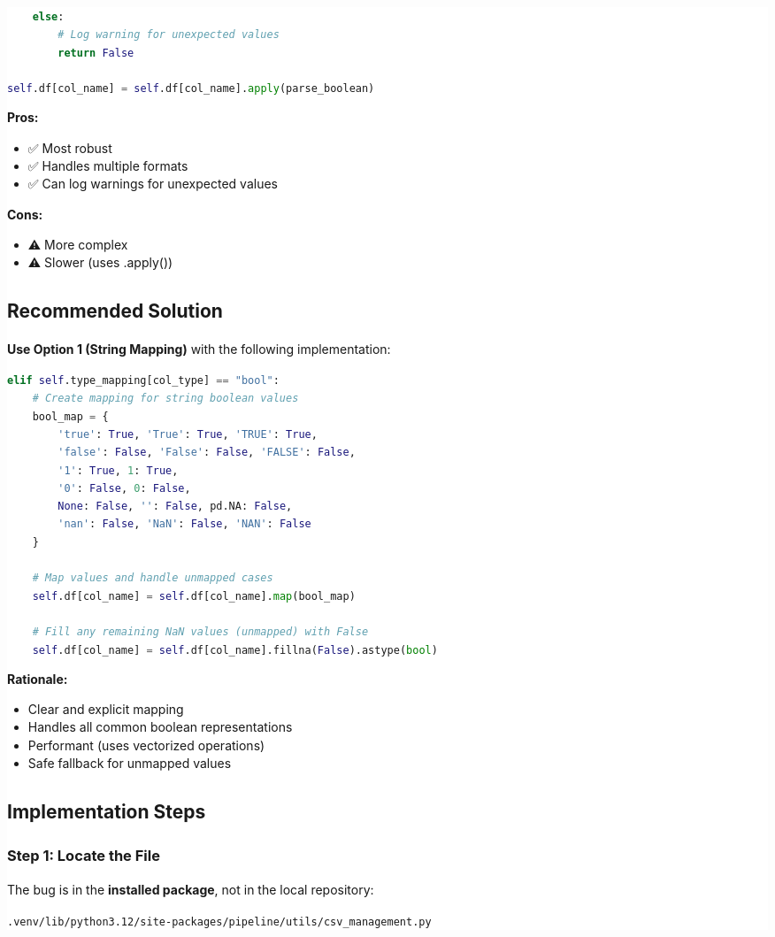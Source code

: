 ```python
    else:
        # Log warning for unexpected values
        return False

self.df[col_name] = self.df[col_name].apply(parse_boolean)
```

**Pros:**
- ✅ Most robust
- ✅ Handles multiple formats
- ✅ Can log warnings for unexpected values

**Cons:**
- ⚠️ More complex
- ⚠️ Slower (uses .apply())

## Recommended Solution

**Use Option 1 (String Mapping)** with the following implementation:

```python
elif self.type_mapping[col_type] == "bool":
    # Create mapping for string boolean values
    bool_map = {
        'true': True, 'True': True, 'TRUE': True,
        'false': False, 'False': False, 'FALSE': False,
        '1': True, 1: True,
        '0': False, 0: False,
        None: False, '': False, pd.NA: False,
        'nan': False, 'NaN': False, 'NAN': False
    }

    # Map values and handle unmapped cases
    self.df[col_name] = self.df[col_name].map(bool_map)

    # Fill any remaining NaN values (unmapped) with False
    self.df[col_name] = self.df[col_name].fillna(False).astype(bool)
```

**Rationale:**
- Clear and explicit mapping
- Handles all common boolean representations
- Performant (uses vectorized operations)
- Safe fallback for unmapped values

## Implementation Steps

### Step 1: Locate the File
The bug is in the **installed package**, not in the local repository:
```
.venv/lib/python3.12/site-packages/pipeline/utils/csv_management.py
```
